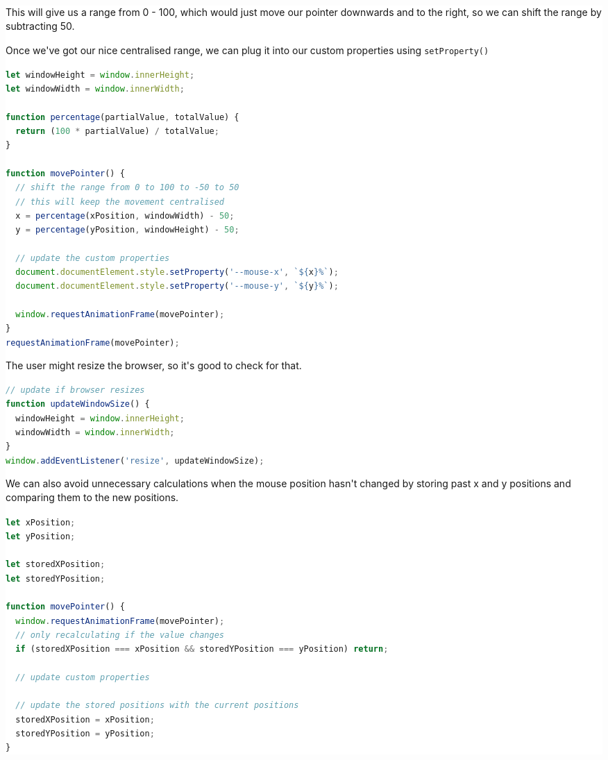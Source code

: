 This will give us a range from 0 - 100, which would just move our pointer downwards and to the right, so we can shift the range by subtracting 50.

Once we've got our nice centralised range, we can plug it into our custom properties using `setProperty()`

```js
let windowHeight = window.innerHeight;
let windowWidth = window.innerWidth;

function percentage(partialValue, totalValue) {
  return (100 * partialValue) / totalValue;
}

function movePointer() {
  // shift the range from 0 to 100 to -50 to 50
  // this will keep the movement centralised
  x = percentage(xPosition, windowWidth) - 50;
  y = percentage(yPosition, windowHeight) - 50;

  // update the custom properties
  document.documentElement.style.setProperty('--mouse-x', `${x}%`);
  document.documentElement.style.setProperty('--mouse-y', `${y}%`);

  window.requestAnimationFrame(movePointer);
}
requestAnimationFrame(movePointer);
```

The user might resize the browser, so it's good to check for that.

```js
// update if browser resizes
function updateWindowSize() {
  windowHeight = window.innerHeight;
  windowWidth = window.innerWidth;
}
window.addEventListener('resize', updateWindowSize);
```

We can also avoid unnecessary calculations when the mouse position hasn't changed by storing past x and y positions and comparing them to the new positions.

```js
let xPosition;
let yPosition;

let storedXPosition;
let storedYPosition;

function movePointer() {
  window.requestAnimationFrame(movePointer);
  // only recalculating if the value changes
  if (storedXPosition === xPosition && storedYPosition === yPosition) return;

  // update custom properties

  // update the stored positions with the current positions
  storedXPosition = xPosition;
  storedYPosition = yPosition;
}
```
